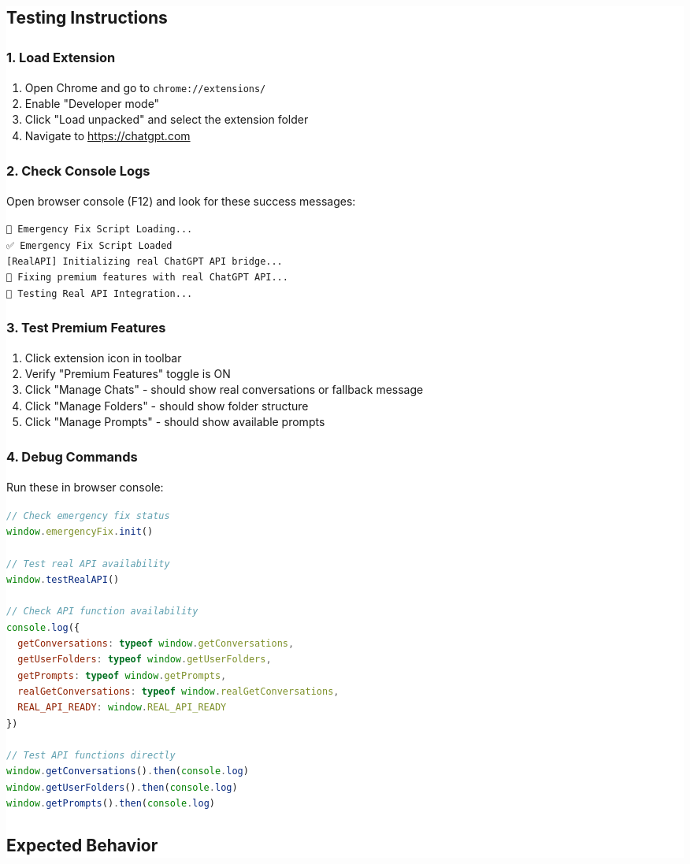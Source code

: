 ## Testing Instructions

### 1. Load Extension
1. Open Chrome and go to `chrome://extensions/`
2. Enable "Developer mode"
3. Click "Load unpacked" and select the extension folder
4. Navigate to https://chatgpt.com

### 2. Check Console Logs
Open browser console (F12) and look for these success messages:
```
🚨 Emergency Fix Script Loading...
✅ Emergency Fix Script Loaded
[RealAPI] Initializing real ChatGPT API bridge...
🔧 Fixing premium features with real ChatGPT API...
🧪 Testing Real API Integration...
```

### 3. Test Premium Features
1. Click extension icon in toolbar
2. Verify "Premium Features" toggle is ON
3. Click "Manage Chats" - should show real conversations or fallback message
4. Click "Manage Folders" - should show folder structure
5. Click "Manage Prompts" - should show available prompts

### 4. Debug Commands
Run these in browser console:

```javascript
// Check emergency fix status
window.emergencyFix.init()

// Test real API availability
window.testRealAPI()

// Check API function availability
console.log({
  getConversations: typeof window.getConversations,
  getUserFolders: typeof window.getUserFolders,
  getPrompts: typeof window.getPrompts,
  realGetConversations: typeof window.realGetConversations,
  REAL_API_READY: window.REAL_API_READY
})

// Test API functions directly
window.getConversations().then(console.log)
window.getUserFolders().then(console.log)
window.getPrompts().then(console.log)
```

## Expected Behavior
